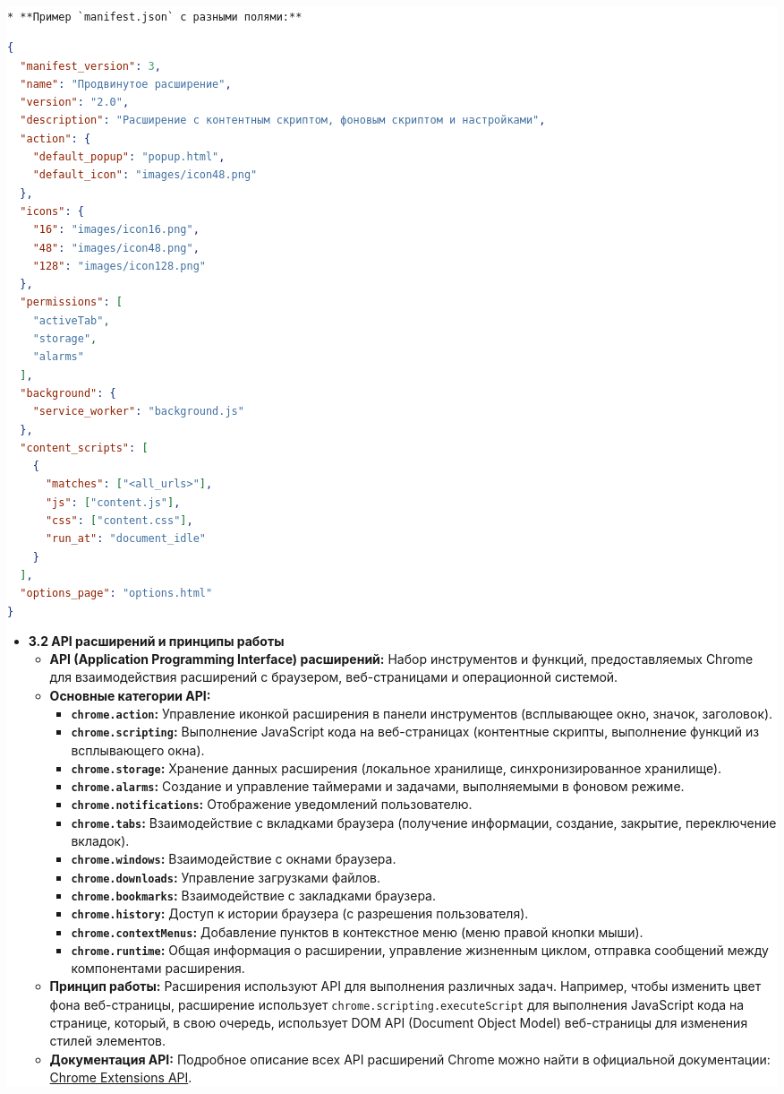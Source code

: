     * **Пример `manifest.json` с разными полями:**

```json
{
  "manifest_version": 3,
  "name": "Продвинутое расширение",
  "version": "2.0",
  "description": "Расширение с контентным скриптом, фоновым скриптом и настройками",
  "action": {
    "default_popup": "popup.html",
    "default_icon": "images/icon48.png"
  },
  "icons": {
    "16": "images/icon16.png",
    "48": "images/icon48.png",
    "128": "images/icon128.png"
  },
  "permissions": [
    "activeTab",
    "storage",
    "alarms"
  ],
  "background": {
    "service_worker": "background.js"
  },
  "content_scripts": [
    {
      "matches": ["<all_urls>"],
      "js": ["content.js"],
      "css": ["content.css"],
      "run_at": "document_idle"
    }
  ],
  "options_page": "options.html"
}
```

* **3.2 API расширений и принципы работы**
    * **API (Application Programming Interface) расширений:**  Набор инструментов и функций, предоставляемых Chrome для взаимодействия расширений с браузером, веб-страницами и операционной системой.
    * **Основные категории API:**
        * **`chrome.action`:**  Управление иконкой расширения в панели инструментов (всплывающее окно, значок, заголовок).
        * **`chrome.scripting`:** Выполнение JavaScript кода на веб-страницах (контентные скрипты, выполнение функций из всплывающего окна).
        * **`chrome.storage`:**  Хранение данных расширения (локальное хранилище, синхронизированное хранилище).
        * **`chrome.alarms`:**  Создание и управление таймерами и задачами, выполняемыми в фоновом режиме.
        * **`chrome.notifications`:**  Отображение уведомлений пользователю.
        * **`chrome.tabs`:**  Взаимодействие с вкладками браузера (получение информации, создание, закрытие, переключение вкладок).
        * **`chrome.windows`:**  Взаимодействие с окнами браузера.
        * **`chrome.downloads`:**  Управление загрузками файлов.
        * **`chrome.bookmarks`:**  Взаимодействие с закладками браузера.
        * **`chrome.history`:**  Доступ к истории браузера (с разрешения пользователя).
        * **`chrome.contextMenus`:**  Добавление пунктов в контекстное меню (меню правой кнопки мыши).
        * **`chrome.runtime`:**  Общая информация о расширении, управление жизненным циклом, отправка сообщений между компонентами расширения.
    * **Принцип работы:** Расширения используют API для выполнения различных задач. Например, чтобы изменить цвет фона веб-страницы, расширение использует `chrome.scripting.executeScript` для выполнения JavaScript кода на странице, который, в свою очередь, использует DOM API (Document Object Model) веб-страницы для изменения стилей элементов.
    * **Документация API:** Подробное описание всех API расширений Chrome можно найти в официальной документации: [Chrome Extensions API](https://developer.chrome.com/docs/extensions/reference/).
